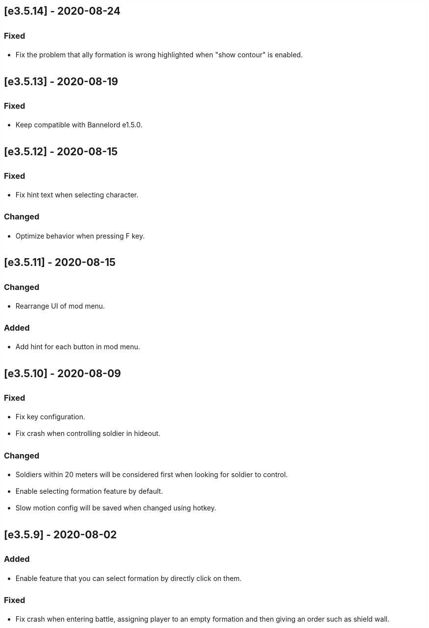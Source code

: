 ## [e3.5.14] - 2020-08-24
### Fixed
- Fix the problem that ally formation is wrong highlighted when "show contour" is enabled.

## [e3.5.13] - 2020-08-19
### Fixed
- Keep compatible with Bannelord e1.5.0.

## [e3.5.12] - 2020-08-15
### Fixed
- Fix hint text when selecting character.

### Changed
- Optimize behavior when pressing F key.

## [e3.5.11] - 2020-08-15
### Changed
- Rearrange UI of mod menu.

### Added
- Add hint for each button in mod menu.

## [e3.5.10] - 2020-08-09
### Fixed
- Fix key configuration.

- Fix crash when controlling soldier in hideout.

### Changed
- Soldiers within 20 meters will be considered first when looking for soldier to control.

- Enable selecting formation feature by default.

- Slow motion config will be saved when changed using hotkey.

## [e3.5.9] - 2020-08-02
### Added
- Enable feature that you can select formation by directly click on them.

### Fixed
- Fix crash when entering battle, assigning player to an empty formation and then giving an order such as shield wall.

